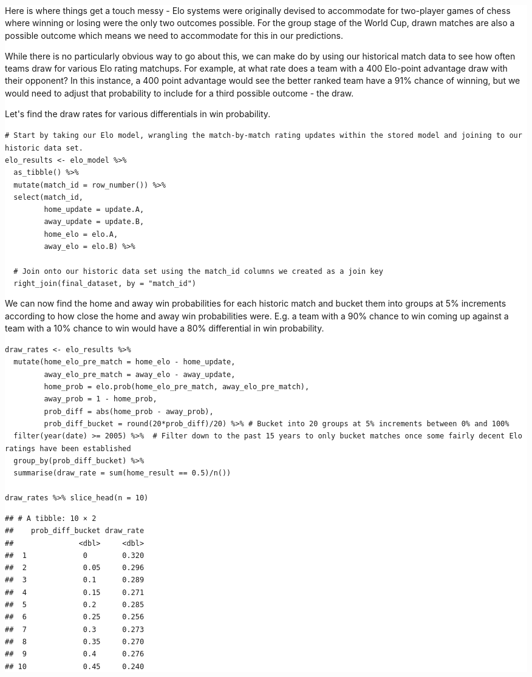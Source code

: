Here is where things get a touch messy - Elo systems were originally devised to accommodate for two-player games of chess where winning or losing were the only two outcomes possible. For the group stage of the World Cup, drawn matches are also a possible outcome which means we need to accommodate for this in our predictions.

While there is no particularly obvious way to go about this, we can make do by using our historical match data to see how often teams draw for various Elo rating matchups. For example, at what rate does a team with a 400 Elo-point advantage draw with their opponent? In this instance, a 400 point advantage would see the better ranked team have a 91% chance of winning, but we would need to adjust that probability to include for a third possible outcome - the draw.

Let's find the draw rates for various differentials in win probability.

```{r message=FALSE}
# Start by taking our Elo model, wrangling the match-by-match rating updates within the stored model and joining to our historic data set.
elo_results <- elo_model %>% 
  as_tibble() %>% 
  mutate(match_id = row_number()) %>% 
  select(match_id, 
         home_update = update.A,
         away_update = update.B,
         home_elo = elo.A,
         away_elo = elo.B) %>% 
  
  # Join onto our historic data set using the match_id columns we created as a join key
  right_join(final_dataset, by = "match_id")
```

We can now find the home and away win probabilities for each historic match and bucket them into groups at 5% increments according to how close the home and away win probabilities were. E.g. a team with a 90% chance to win coming up against a team with a 10% chance to win would have a 80% differential in win probability.

```{r message=FALSE}
draw_rates <- elo_results %>%
  mutate(home_elo_pre_match = home_elo - home_update,
         away_elo_pre_match = away_elo - away_update,
         home_prob = elo.prob(home_elo_pre_match, away_elo_pre_match),
         away_prob = 1 - home_prob,
         prob_diff = abs(home_prob - away_prob),
         prob_diff_bucket = round(20*prob_diff)/20) %>% # Bucket into 20 groups at 5% increments between 0% and 100%
  filter(year(date) >= 2005) %>%  # Filter down to the past 15 years to only bucket matches once some fairly decent Elo ratings have been established
  group_by(prob_diff_bucket) %>%
  summarise(draw_rate = sum(home_result == 0.5)/n())

draw_rates %>% slice_head(n = 10)
```

```{r message=FALSE}
## # A tibble: 10 × 2
##    prob_diff_bucket draw_rate
##               <dbl>     <dbl>
##  1             0        0.320
##  2             0.05     0.296
##  3             0.1      0.289
##  4             0.15     0.271
##  5             0.2      0.285
##  6             0.25     0.256
##  7             0.3      0.273
##  8             0.35     0.270
##  9             0.4      0.276
## 10             0.45     0.240
```
